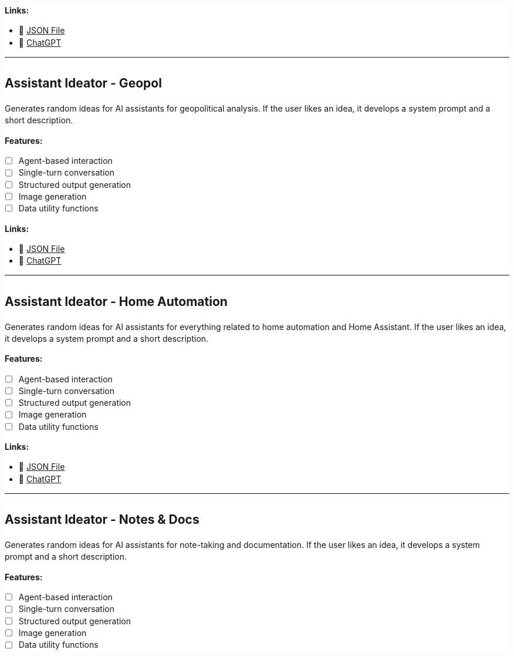 **Links:**
  - 📄 [JSON File](system-prompts/json/AssistantIdeator_Data_270525.json)
  - 🤖 [ChatGPT](https://chatgpt.com/g/g-680b76a2e038819195a08f52676a109d-assistant-ideator-data)

---

## Assistant Ideator - Geopol

Generates random ideas for AI assistants for geopolitical analysis. If the user likes an idea, it develops a system prompt and a short description.

**Features:**
  - ☐ Agent-based interaction
  - ☐ Single-turn conversation
  - ☐ Structured output generation
  - ☐ Image generation
  - ☐ Data utility functions

**Links:**
  - 📄 [JSON File](system-prompts/json/AssistantIdeator_Geopol_270525.json)
  - 🤖 [ChatGPT](https://chatgpt.com/g/g-680b77ce35dc819197bbe993c82a4f2f-assistant-ideator-geopol)

---

## Assistant Ideator - Home Automation

Generates random ideas for AI assistants for everything related to home automation and Home Assistant. If the user likes an idea, it develops a system prompt and a short description.

**Features:**
  - ☐ Agent-based interaction
  - ☐ Single-turn conversation
  - ☐ Structured output generation
  - ☐ Image generation
  - ☐ Data utility functions

**Links:**
  - 📄 [JSON File](system-prompts/json/AssistantIdeator_HomeAutomation_270525.json)
  - 🤖 [ChatGPT](https://chatgpt.com/g/g-680b77f21e58819189bfd81f96c82ce3-assistant-ideator-home-automation)

---

## Assistant Ideator - Notes & Docs

Generates random ideas for AI assistants for note-taking and documentation. If the user likes an idea, it develops a system prompt and a short description.

**Features:**
  - ☐ Agent-based interaction
  - ☐ Single-turn conversation
  - ☐ Structured output generation
  - ☐ Image generation
  - ☐ Data utility functions
